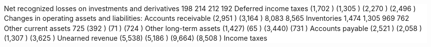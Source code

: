 <td>Net recognized losses on investments and derivatives</td>
<td>198</td>
<td>214</td>
<td>212</td>
<td>192</td>
</tr>
<tr>
<td>Deferred income taxes</td>
<td>(1,702 )</td>
<td>(1,305 )</td>
<td>(2,270 )</td>
<td>(2,496 )</td>
</tr>
<tr>
<td>Changes in operating assets and liabilities:</td>
<td></td>
<td></td>
<td></td>
<td></td>
</tr>
<tr>
<td>Accounts receivable</td>
<td>(2,951 )</td>
<td>(3,164 )</td>
<td>8,083</td>
<td>8,565</td>
</tr>
<tr>
<td>Inventories</td>
<td>1,474</td>
<td>1,305</td>
<td>969</td>
<td>762</td>
</tr>
<tr>
<td>Other current assets</td>
<td>725</td>
<td>(392 )</td>
<td>(71 )</td>
<td>(724 )</td>
</tr>
<tr>
<td>Other long-term assets</td>
<td>(1,427)</td>
<td>(65 )</td>
<td>(3,440)</td>
<td>(731 )</td>
</tr>
<tr>
<td>Accounts payable</td>
<td>(2,521 )</td>
<td>(2,058 )</td>
<td>(1,307 )</td>
<td>(3,625 )</td>
</tr>
<tr>
<td>Unearned revenue</td>
<td>(5,538)</td>
<td>(5,186 )</td>
<td>(9,664)</td>
<td>(8,508 )</td>
</tr>
<tr>
<td>Income taxes</td>